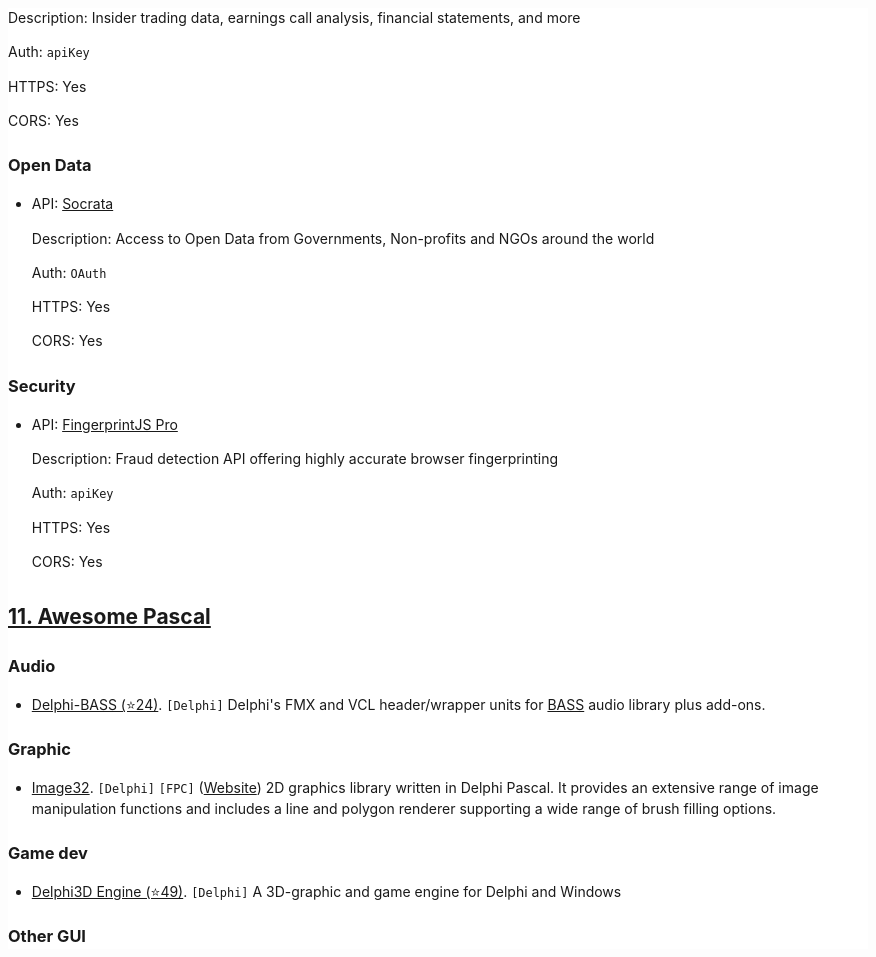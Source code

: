   Description: Insider trading data, earnings call analysis, financial statements, and more

  Auth: `apiKey`

  HTTPS: Yes

  CORS: Yes



### Open Data

- API: [Socrata](https://dev.socrata.com/)

  Description: Access to Open Data from Governments, Non-profits and NGOs around the world

  Auth: `OAuth`

  HTTPS: Yes

  CORS: Yes



### Security

- API: [FingerprintJS Pro](https://dev.fingerprintjs.com/docs)

  Description: Fraud detection API offering highly accurate browser fingerprinting

  Auth: `apiKey`

  HTTPS: Yes

  CORS: Yes



## [11. Awesome Pascal](/content/Fr0sT-Brutal/awesome-pascal/README.md)

### Audio

*   [Delphi-BASS (⭐24)](https://github.com/TDDung/Delphi-BASS). `[Delphi]` Delphi's FMX and VCL header/wrapper units for [BASS](https://www.un4seen.com) audio library plus add-ons.

### Graphic

*   [Image32](https://sourceforge.net/projects/image32). `[Delphi]` `[FPC]` ([Website](http://www.angusj.com/delphi/image32/Docs/_Body.htm)) 2D graphics library written in Delphi Pascal. It provides an extensive range of image manipulation functions and includes a line and polygon renderer supporting a wide range of brush filling options.

### Game dev

*   [Delphi3D Engine (⭐49)](https://github.com/BrokenGamesUG/delphi3d-engine). `[Delphi]` A 3D-graphic and game engine for Delphi and Windows

### Other GUI
